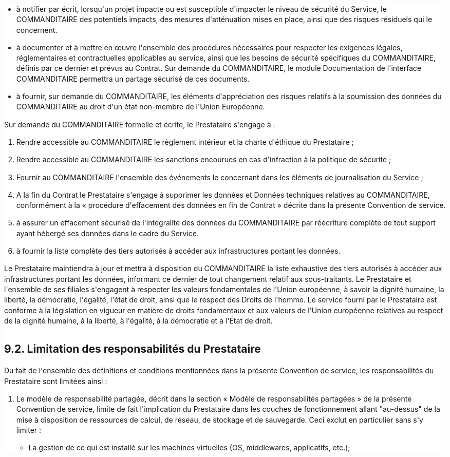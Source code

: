 - à notifier par écrit, lorsqu'un projet impacte ou est susceptible d'impacter le niveau de sécurité du Service, le COMMANDITAIRE des potentiels impacts, des mesures d'atténuation mises en place, ainsi que des risques résiduels qui le concernent.

- à documenter et à mettre en œuvre l'ensemble des procédures nécessaires pour respecter les exigences légales, réglementaires et contractuelles applicables au service, ainsi que les besoins de sécurité spécifiques du COMMANDITAIRE, définis par ce dernier et prévus au Contrat. Sur demande du COMMANDITAIRE, le module Documentation de l'interface COMMANDITAIRE permettra un partage sécurisé de ces documents.

- à fournir, sur demande du COMMANDITAIRE, les éléments d'appréciation des risques relatifs à la soumission des données du COMMANDITAIRE au droit d'un état non-membre de l'Union Européenne.


Sur demande du COMMANDITAIRE formelle et écrite, le Prestataire s'engage à :

1. Rendre accessible au COMMANDITAIRE le règlement intérieur et la charte d'éthique du Prestataire ;

2. Rendre accessible au COMMANDITAIRE les sanctions encourues en cas d'infraction à la politique de sécurité ;

3. Fournir au COMMANDITAIRE l'ensemble des événements le concernant dans les éléments de journalisation du Service ;

4. A la fin du Contrat le Prestataire s'engage à supprimer les données et Données techniques relatives au COMMANDITAIRE, conformément à la « procédure d'effacement des données en fin de Contrat » décrite dans la présente Convention de service.

5. à assurer un effacement sécurisé de l'intégralité des données du COMMANDITAIRE par réécriture complète de tout support ayant hébergé ses données dans le cadre du Service.

6. à fournir la liste complète des tiers autorisés à accéder aux infrastructures portant les données.

Le Prestataire maintiendra à jour et mettra à disposition du COMMANDITAIRE la liste exhaustive des tiers autorisés à accéder aux infrastructures portant les données, informant ce dernier de tout changement relatif aux sous-traitants. Le Prestataire et l'ensemble de ses filiales s'engagent à respecter les valeurs fondamentales de l'Union européenne, à savoir la dignité humaine, la liberté, la démocratie, l'égalité, l'état de droit, ainsi que le respect des Droits de l'homme. Le service fourni par le Prestataire est conforme à la législation en vigueur en matière de droits fondamentaux et aux valeurs de l'Union européenne relatives au respect de la dignité humaine, à la liberté, à l'égalité, à la démocratie et à l'État de droit.

## 9.2. Limitation des responsabilités du Prestataire

Du fait de l'ensemble des définitions et conditions mentionnées dans la présente Convention de service, les responsabilités du Prestataire sont limitées ainsi :

1. Le modèle de responsabilité partagée, décrit dans la section « Modèle de responsabilités partagées » de la présente Convention de service, limite de fait l'implication du Prestataire dans les couches de fonctionnement allant "au-dessus" de la mise à disposition de ressources de calcul, de réseau, de stockage et de sauvegarde. Ceci exclut en particulier sans s'y limiter :

    -   La gestion de ce qui est installé sur les machines virtuelles (OS, middlewares, applicatifs, etc.);
